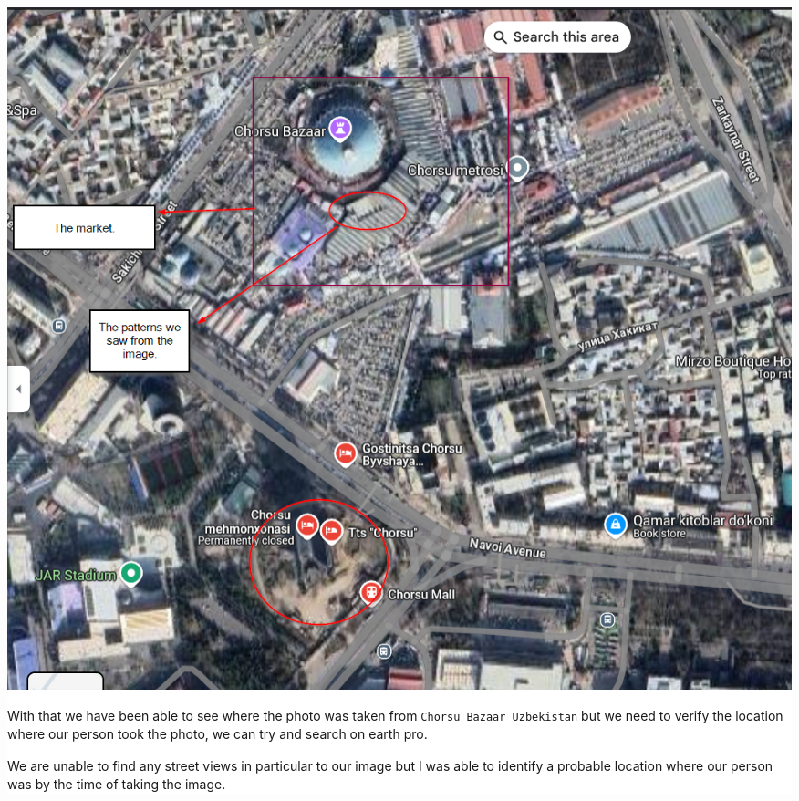 ![image.png](image%203.png)

With that we have been able to see where the photo was taken from `Chorsu Bazaar Uzbekistan` but we need to verify the location where our person took the photo, we can try and search on earth pro.

We are unable to find any street views in particular to our image but I was able to identify a probable location where our person was by the time of taking the image.
